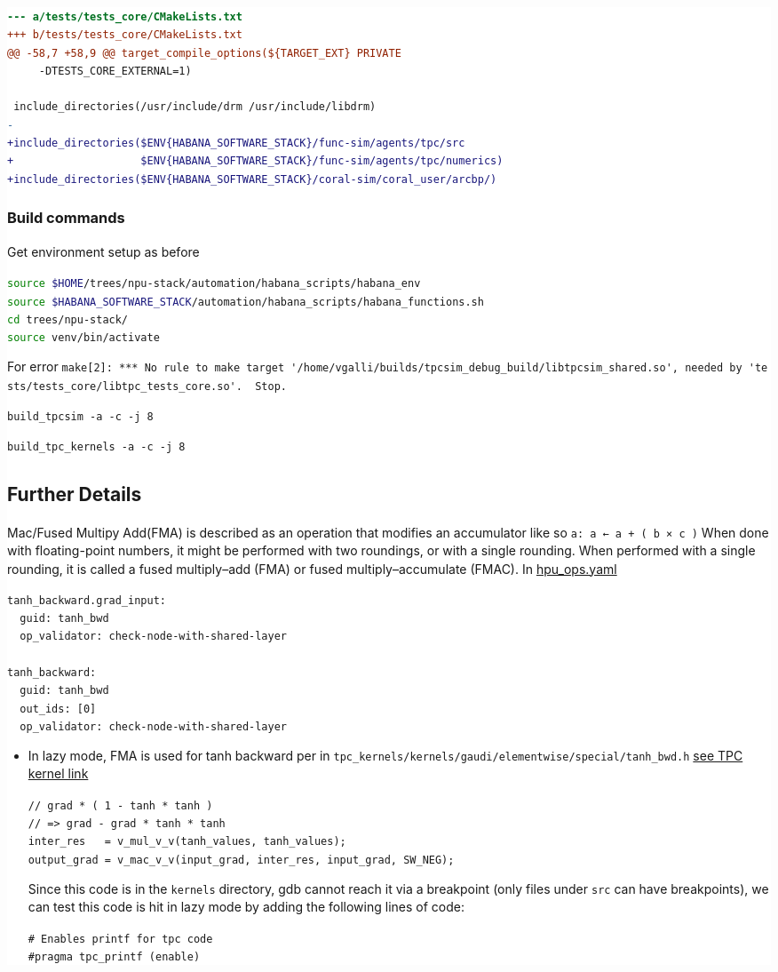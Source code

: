 ```diff
--- a/tests/tests_core/CMakeLists.txt
+++ b/tests/tests_core/CMakeLists.txt
@@ -58,7 +58,9 @@ target_compile_options(${TARGET_EXT} PRIVATE
     -DTESTS_CORE_EXTERNAL=1)

 include_directories(/usr/include/drm /usr/include/libdrm)
-
+include_directories($ENV{HABANA_SOFTWARE_STACK}/func-sim/agents/tpc/src
+                    $ENV{HABANA_SOFTWARE_STACK}/func-sim/agents/tpc/numerics)
+include_directories($ENV{HABANA_SOFTWARE_STACK}/coral-sim/coral_user/arcbp/)
```

### Build commands

Get environment setup as before
```bash
source $HOME/trees/npu-stack/automation/habana_scripts/habana_env
source $HABANA_SOFTWARE_STACK/automation/habana_scripts/habana_functions.sh
cd trees/npu-stack/
source venv/bin/activate
```

For error `make[2]: *** No rule to make target '/home/vgalli/builds/tpcsim_debug_build/libtpcsim_shared.so', needed by 'tests/tests_core/libtpc_tests_core.so'.  Stop.`
```
build_tpcsim -a -c -j 8
```

```
build_tpc_kernels -a -c -j 8
```
## Further Details

Mac/Fused Multipy Add(FMA) is described as an operation that modifies an accumulator like so `a: a ← a + ( b × c )`
When done with floating-point numbers, it might be performed with two roundings, or with a single rounding. When performed with a single rounding, it is called a fused multiply–add (FMA) or fused multiply–accumulate (FMAC).
In [hpu_ops.yaml](https://github.com/habana-internal/pytorch-integration/blob/master_next/scripts/hpu_op.yaml#L6391-L6398)
```
tanh_backward.grad_input:
  guid: tanh_bwd
  op_validator: check-node-with-shared-layer

tanh_backward:
  guid: tanh_bwd
  out_ids: [0]
  op_validator: check-node-with-shared-layer
```

- In lazy mode, FMA is used for tanh backward per in `tpc_kernels/kernels/gaudi/elementwise/special/tanh_bwd.h` [see TPC kernel link](https://github.com/habana-internal/tpc_kernels/blob/master_next/kernels/gaudi/elementwise/special/tanh_bwd.h#L83-L86)
  ```
  // grad * ( 1 - tanh * tanh )
  // => grad - grad * tanh * tanh
  inter_res   = v_mul_v_v(tanh_values, tanh_values);
  output_grad = v_mac_v_v(input_grad, inter_res, input_grad, SW_NEG);
  ```
  Since this code is in the `kernels` directory, gdb cannot reach it via a breakpoint (only files under `src` can have breakpoints), we can test this code is hit in lazy mode by adding the following lines of code:
  ```
  # Enables printf for tpc code
  #pragma tpc_printf (enable)
  ```